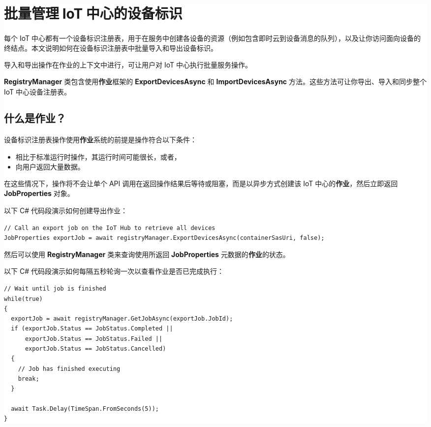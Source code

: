 <properties
 pageTitle="导入和导出 IoT 中心设备标识 | Azure"
 description="有关批量管理 IoT 中心设备标识的概念和 .NET 代码段"
 services="iot-hub"
 documentationCenter=".net"
 authors="dominicbetts"
 manager="timlt"
 editor=""/>

<tags
 ms.service="iot-hub"
 ms.date="04/29/2016"
 wacn.date="07/04/2016"/>

# 批量管理 IoT 中心的设备标识

每个 IoT 中心都有一个设备标识注册表，用于在服务中创建各设备的资源（例如包含即时云到设备消息的队列），以及让你访问面向设备的终结点。本文说明如何在设备标识注册表中批量导入和导出设备标识。

导入和导出操作在作业的上下文中进行，可让用户对 IoT 中心执行批量服务操作。

**RegistryManager** 类包含使用**作业**框架的 **ExportDevicesAsync** 和 **ImportDevicesAsync** 方法。这些方法可让你导出、导入和同步整个 IoT 中心设备注册表。

## 什么是作业？

设备标识注册表操作使用**作业**系统的前提是操作符合以下条件：

*  相比于标准运行时操作，其运行时间可能很长，或者，
*  向用户返回大量数据。

在这些情况下，操作将不会让单个 API 调用在返回操作结果后等待或阻塞，而是以异步方式创建该 IoT 中心的**作业**，然后立即返回 **JobProperties** 对象。

以下 C# 代码段演示如何创建导出作业：

```
// Call an export job on the IoT Hub to retrieve all devices
JobProperties exportJob = await registryManager.ExportDevicesAsync(containerSasUri, false);
```

然后可以使用 **RegistryManager** 类来查询使用所返回 **JobProperties** 元数据的**作业**的状态。

以下 C# 代码段演示如何每隔五秒轮询一次以查看作业是否已完成执行：

```
// Wait until job is finished
while(true)
{
  exportJob = await registryManager.GetJobAsync(exportJob.JobId);
  if (exportJob.Status == JobStatus.Completed || 
      exportJob.Status == JobStatus.Failed ||
      exportJob.Status == JobStatus.Cancelled)
  {
    // Job has finished executing
    break;
  }

  await Task.Delay(TimeSpan.FromSeconds(5));
}
```
